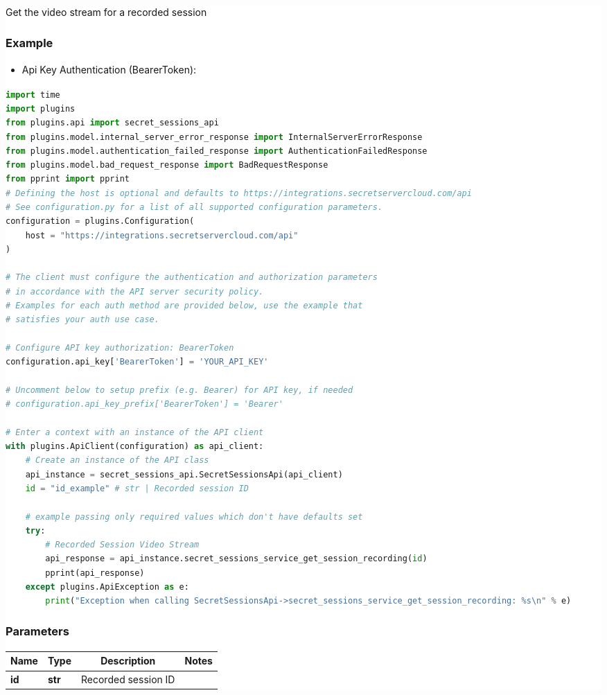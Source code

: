 Get the video stream for a recorded session

### Example

* Api Key Authentication (BearerToken):

```python
import time
import plugins
from plugins.api import secret_sessions_api
from plugins.model.internal_server_error_response import InternalServerErrorResponse
from plugins.model.authentication_failed_response import AuthenticationFailedResponse
from plugins.model.bad_request_response import BadRequestResponse
from pprint import pprint
# Defining the host is optional and defaults to https://integrations.secretservercloud.com/api
# See configuration.py for a list of all supported configuration parameters.
configuration = plugins.Configuration(
    host = "https://integrations.secretservercloud.com/api"
)

# The client must configure the authentication and authorization parameters
# in accordance with the API server security policy.
# Examples for each auth method are provided below, use the example that
# satisfies your auth use case.

# Configure API key authorization: BearerToken
configuration.api_key['BearerToken'] = 'YOUR_API_KEY'

# Uncomment below to setup prefix (e.g. Bearer) for API key, if needed
# configuration.api_key_prefix['BearerToken'] = 'Bearer'

# Enter a context with an instance of the API client
with plugins.ApiClient(configuration) as api_client:
    # Create an instance of the API class
    api_instance = secret_sessions_api.SecretSessionsApi(api_client)
    id = "id_example" # str | Recorded session ID

    # example passing only required values which don't have defaults set
    try:
        # Recorded Session Video Stream
        api_response = api_instance.secret_sessions_service_get_session_recording(id)
        pprint(api_response)
    except plugins.ApiException as e:
        print("Exception when calling SecretSessionsApi->secret_sessions_service_get_session_recording: %s\n" % e)
```


### Parameters

Name | Type | Description  | Notes
------------- | ------------- | ------------- | -------------
 **id** | **str**| Recorded session ID |
